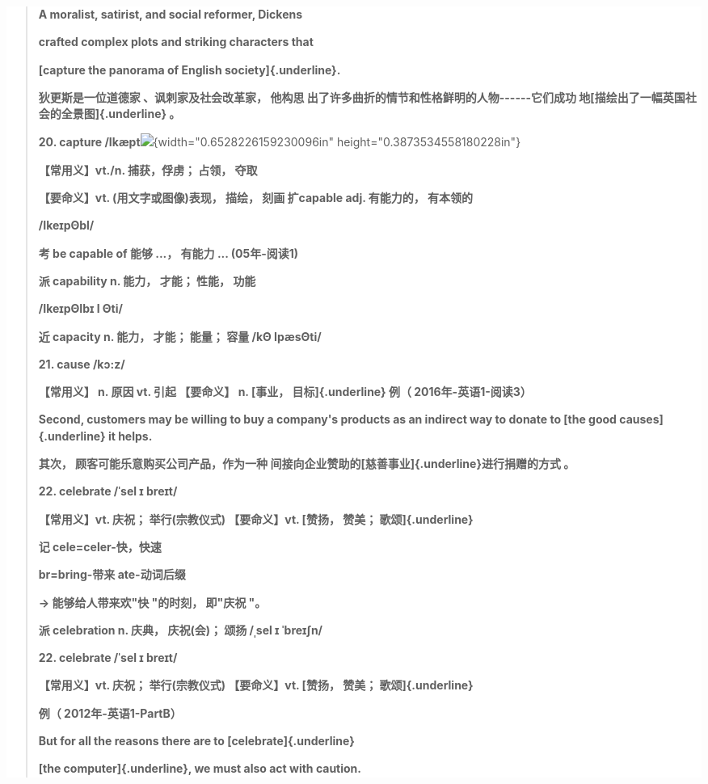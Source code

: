 >
> **A moralist, satirist, and social reformer, Dickens**
>
> **crafted complex plots and striking characters that**
>
> **[capture the panorama of English society]{.underline}.**
>
> **狄更斯是一位道德家 、讽刺家及社会改革家， 他构思
> 出了许多曲折的情节和性格鲜明的人物------它们成功
> 地[描绘出了一幅英国社会的全景图]{.underline} 。**
>
> **20. capture
> /Ikæpt**![](media/image11.png){width="0.6528226159230096in"
> height="0.3873534558180228in"}
>
> **【常用义】vt./n. 捕获，俘虏； 占领， 夺取**
>
> **【要命义】vt. (用文字或图像)表现， 描绘， 刻画 扩capable adj.
> 有能力的， 有本领的**
>
> **/IkeɪpΘbl/**
>
> **考 be capable of 能够 ...， 有能力 ... (05年-阅读1)**
>
> **派 capability n. 能力， 才能； 性能， 功能**
>
> **/IkeɪpΘIbɪ l Θti/**
>
> **近 capacity n. 能力， 才能； 能量； 容量 /kΘ IpæsΘti/**
>
> **21. cause /kɔ:z/**
>
> **【常用义】 n. 原因 vt. 引起 【要命义】 n. [事业， 目标]{.underline}
> 例（ 2016年-英语1-阅读3）**
>
> **Second, customers may be willing to buy a company\'s products as an
> indirect way to donate to [the good causes]{.underline} it helps.**
>
> **其次， 顾客可能乐意购买公司产品，作为一种
> 间接向企业赞助的[慈善事业]{.underline}进行捐赠的方式 。**
>
> **22. celebrate /ˈsel ɪ breɪt/**
>
> **【常用义】vt. 庆祝； 举行(宗教仪式) 【要命义】vt. [赞扬， 赞美；
> 歌颂]{.underline}**
>
> **记 cele=celer-快，快速**
>
> **br=bring-带来 ate-动词后缀**
>
> **→ 能够给人带来欢"快 "的时刻， 即"庆祝 "。**
>
> **派 celebration n. 庆典， 庆祝(会)； 颂扬 /ˌsel ɪ ˈbreɪʃn/**
>
> **22. celebrate /ˈsel ɪ breɪt/**
>
> **【常用义】vt. 庆祝； 举行(宗教仪式) 【要命义】vt. [赞扬， 赞美；
> 歌颂]{.underline}**
>
> **例（ 2012年-英语1-PartB）**
>
> **But for all the reasons there are to [celebrate]{.underline}**
>
> **[the computer]{.underline}, we must also act with caution.**
